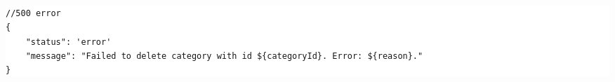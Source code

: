 ```
//500 error
{
    "status": 'error'
    "message": "Failed to delete category with id ${categoryId}. Error: ${reason}."
}
```
